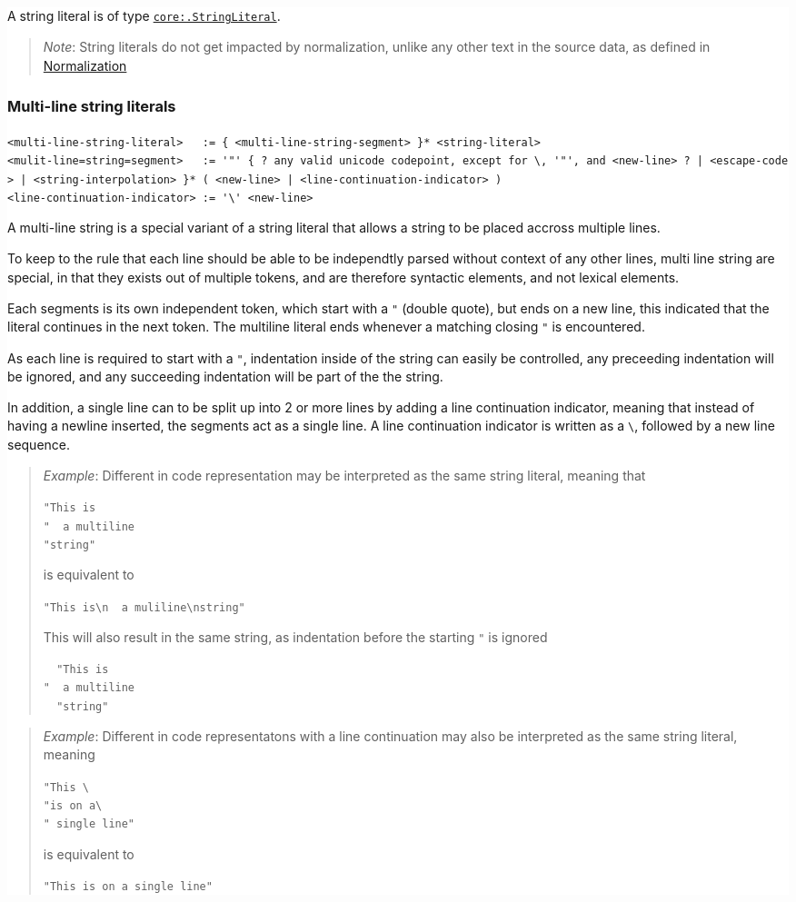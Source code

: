 A string literal is of type [`core:.StringLiteral`].

> _Note_: String literals do not get impacted by normalization, unlike any other text in the source data, as defined in [Normalization]

### Multi-line string literals

```
<multi-line-string-literal>   := { <multi-line-string-segment> }* <string-literal>
<mulit-line=string=segment>   := '"' { ? any valid unicode codepoint, except for \, '"', and <new-line> ? | <escape-code> | <string-interpolation> }* ( <new-line> | <line-continuation-indicator> )
<line-continuation-indicator> := '\' <new-line>
```

A multi-line string is a special variant of a string literal that allows a string to be placed accross multiple lines.

To keep to the rule that each line should be able to be independtly parsed without context of any other lines, multi line string are special, in that they exists out of multiple tokens, and are therefore syntactic elements, and not lexical elements.

Each segments is its own independent token, which start with a `"` (double quote), but ends on a new line, this indicated that the literal continues in the next token.
The multiline literal ends whenever a matching closing `"` is encountered.

As each line is required to start with a `"`, indentation inside of the string can easily be controlled, any preceeding indentation will be ignored, and any succeeding indentation will be part of the the string.

In addition, a single line can to be split up into 2 or more lines by adding a line continuation indicator, meaning that instead of having a newline inserted, the segments act as a single line.
A line continuation indicator is written as a `\`, followed by a new line sequence.

> _Example_:
> Different in code representation may be interpreted as the same string literal, meaning that
> ```
> "This is
> "  a multiline
> "string"
> ```
> is equivalent to
> ```
> "This is\n  a muliline\nstring"
> ```
> This will also result in the same string, as indentation before the starting `"` is ignored
> ```
>   "This is
> "  a multiline
>   "string"
> ```

> _Example_:
> Different in code representatons with a line continuation may also be interpreted as the same string literal, meaning
> ```
> "This \
> "is on a\
> " single line"
> ```
> is equivalent to
> ```
> "This is on a single line"
> ```


[`core:.DecLiteral`]:          #decimal-literal-                     "Temporary link"
[`core:.DecFloatLiteral`]:     #floating-point-literals-             "Temporary link"
[`core:.BinLiteral`]:          #binary-literals-                     "Temporary link"
[`core:.OctLiteral`]:          #octal-literals-                      "Temporary link"
[`core:.HexLiteral`]:          #hexadecimal-integer-literals-        "Temporary link"
[`core:.HexFloatLiteral`]:     #hexadecimal-floating-point-literals- "Temporary link"
[`core:.CharLiteral`]:         #character-literals-                  "Temporary link"
[`core:.StringLiteral`]:       #string-literals-                     "Temporary link"
[`core:.InterpStringLiteral`]: #string-interpolation-                "Temporary link"
[Normalization]:               ./source-representation.md#normalization
[`bool`]:                      ./type-system/types/primitive-types.md#boolean-types